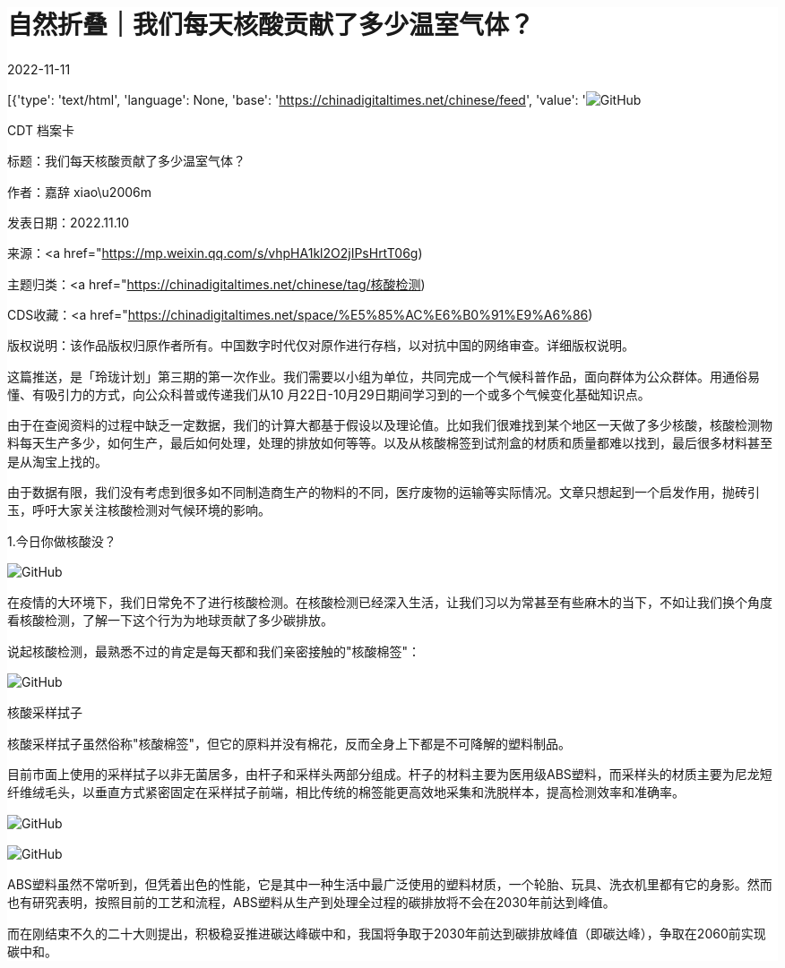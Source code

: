 # 自然折叠｜我们每天核酸贡献了多少温室气体？

2022-11-11

[{'type': 'text/html', 'language': None, 'base': 'https://chinadigitaltimes.net/chinese/feed', 'value': '![GitHub](https://chinadigitaltimes.net/chinese/files/2022/11/image-768x512.jpeg)

CDT 档案卡

标题：我们每天核酸贡献了多少温室气体？

作者：嘉辞 xiao\u2006m

发表日期：2022.11.10

来源：<a href="https://mp.weixin.qq.com/s/vhpHA1kl2O2jIPsHrtT06g)

主题归类：<a href="https://chinadigitaltimes.net/chinese/tag/核酸检测)

CDS收藏：<a href="https://chinadigitaltimes.net/space/%E5%85%AC%E6%B0%91%E9%A6%86)

版权说明：该作品版权归原作者所有。中国数字时代仅对原作进行存档，以对抗中国的网络审查。详细版权说明。





这篇推送，是「玲珑计划」第三期的第一次作业。我们需要以小组为单位，共同完成一个气候科普作品，面向群体为公众群体。用通俗易懂、有吸引力的方式，向公众科普或传递我们从10 月22日-10月29日期间学习到的一个或多个气候变化基础知识点。

由于在查阅资料的过程中缺乏一定数据，我们的计算大都基于假设以及理论值。比如我们很难找到某个地区一天做了多少核酸，核酸检测物料每天生产多少，如何生产，最后如何处理，处理的排放如何等等。以及从核酸棉签到试剂盒的材质和质量都难以找到，最后很多材料甚至是从淘宝上找的。

由于数据有限，我们没有考虑到很多如不同制造商生产的物料的不同，医疗废物的运输等实际情况。文章只想起到一个启发作用，抛砖引玉，呼吁大家关注核酸检测对气候环境的影响。

1.今日你做核酸没？

![GitHub](https://keep.cdt.media/assets/images/9/0/908c500b/4c7ad352.jpeg)

在疫情的大环境下，我们日常免不了进行核酸检测。在核酸检测已经深入生活，让我们习以为常甚至有些麻木的当下，不如让我们换个角度看核酸检测，了解一下这个行为为地球贡献了多少碳排放。

说起核酸检测，最熟悉不过的肯定是每天都和我们亲密接触的&quot;核酸棉签&quot;：

![GitHub](https://keep.cdt.media/assets/images/9/0/908c500b/258dc86c.jpeg)

核酸采样拭子

核酸采样拭子虽然俗称&quot;核酸棉签&quot;，但它的原料并没有棉花，反而全身上下都是不可降解的塑料制品。

目前市面上使用的采样拭子以非无菌居多，由杆子和采样头两部分组成。杆子的材料主要为医用级ABS塑料，而采样头的材质主要为尼龙短纤维绒毛头，以垂直方式紧密固定在采样拭子前端，相比传统的棉签能更高效地采集和洗脱样本，提高检测效率和准确率。

![GitHub](https://keep.cdt.media/assets/images/9/0/908c500b/a923a4e9.jpeg)

![GitHub](https://keep.cdt.media/assets/images/9/0/908c500b/5727ef64.jpeg)

ABS塑料虽然不常听到，但凭着出色的性能，它是其中一种生活中最广泛使用的塑料材质，一个轮胎、玩具、洗衣机里都有它的身影。然而也有研究表明，按照目前的工艺和流程，ABS塑料从生产到处理全过程的碳排放将不会在2030年前达到峰值。

而在刚结束不久的二十大则提出，积极稳妥推进碳达峰碳中和，我国将争取于2030年前达到碳排放峰值（即碳达峰），争取在2060前实现碳中和。
